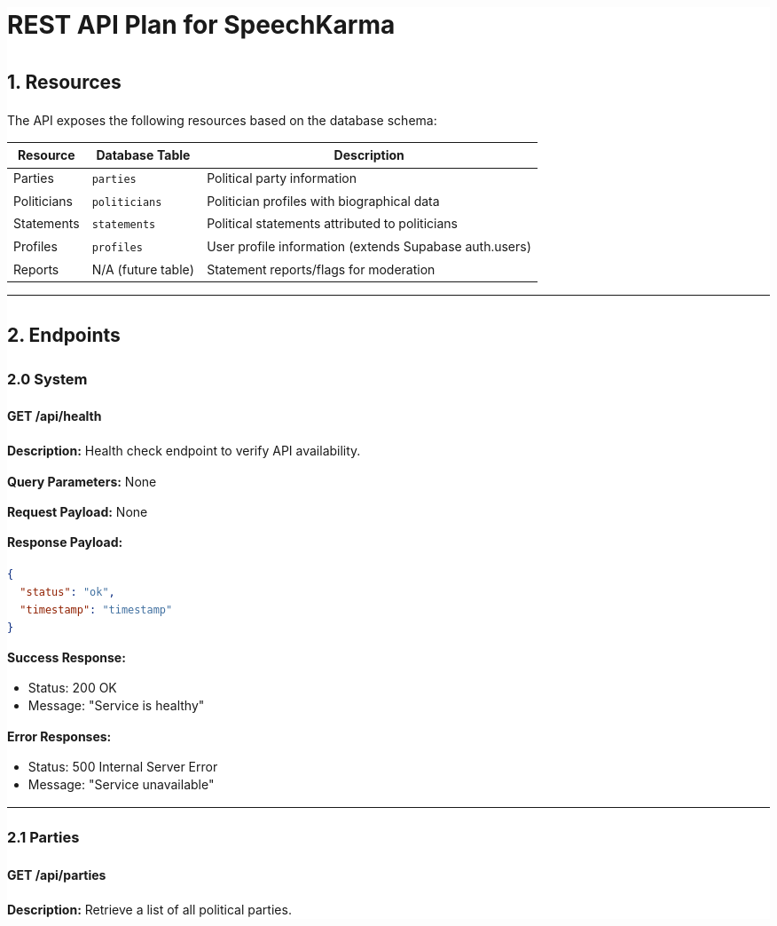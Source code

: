 # REST API Plan for SpeechKarma

## 1. Resources

The API exposes the following resources based on the database schema:

| Resource | Database Table | Description |
|----------|---------------|-------------|
| Parties | `parties` | Political party information |
| Politicians | `politicians` | Politician profiles with biographical data |
| Statements | `statements` | Political statements attributed to politicians |
| Profiles | `profiles` | User profile information (extends Supabase auth.users) |
| Reports | N/A (future table) | Statement reports/flags for moderation |

---

## 2. Endpoints

### 2.0 System

#### GET /api/health
**Description:** Health check endpoint to verify API availability.

**Query Parameters:** None

**Request Payload:** None

**Response Payload:**
```json
{
  "status": "ok",
  "timestamp": "timestamp"
}
```

**Success Response:**
- Status: 200 OK
- Message: "Service is healthy"

**Error Responses:**
- Status: 500 Internal Server Error
- Message: "Service unavailable"

---

### 2.1 Parties

#### GET /api/parties
**Description:** Retrieve a list of all political parties.

